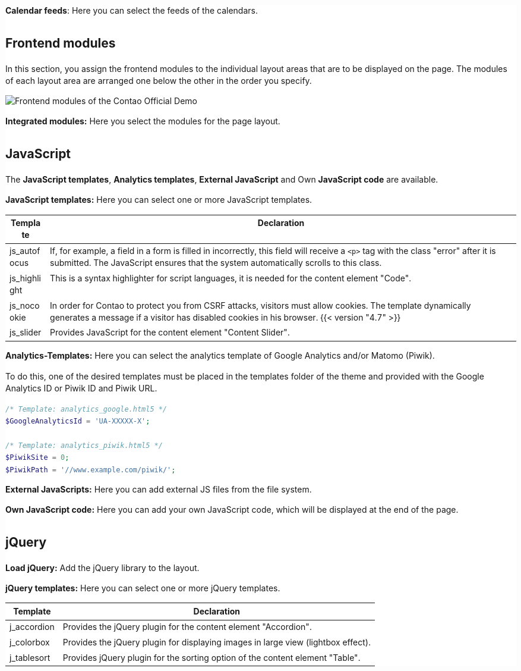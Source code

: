 **Calendar feeds**: Here you can select the feeds of the calendars.

## Frontend modules

In this section, you assign the frontend modules to the individual layout areas that are to be displayed on the page. The modules of each layout area are arranged one below the other in the order you specify.

![Frontend modules of the Contao Official Demo](/de/layout/theme-manager/images/de/frontend-module-der-contao-official-demo.png?classes=shadow)

**Integrated modules:** Here you select the modules for the page layout.

## JavaScript

The **JavaScript templates**, **Analytics templates**, **External JavaScript** and Own **JavaScript code** are available.

**JavaScript templates:** Here you can select one or more JavaScript templates.

| Template | Declaration |
| -------- | ----------- |
| js\_autofocus | If, for example, a field in a form is filled in incorrectly, this field will receive a `<p>` tag with the class "error" after it is submitted. The JavaScript ensures that the system automatically scrolls to this class. |
| js\_highlight | This is a syntax highlighter for script languages, it is needed for the content element "Code". |
| js\_nocookie | In order for Contao to protect you from CSRF attacks, visitors must allow cookies. The template dynamically generates a message if a visitor has disabled cookies in his browser. {{< version "4.7" >}} |
| js\_slider | Provides JavaScript for the content element "Content Slider". |

**Analytics-Templates:** Here you can select the analytics template of Google Analytics and/or Matomo (Piwik).

To do this, one of the desired templates must be placed in the templates folder of the theme and provided with the Google Analytics ID or Piwik ID and Piwik URL.

```php
/* Template: analytics_google.html5 */
$GoogleAnalyticsId = 'UA-XXXXX-X';

/* Template: analytics_piwik.html5 */
$PiwikSite = 0;
$PiwikPath = '//www.example.com/piwik/';
```

**External JavaScripts:** Here you can add external JS files from the file system.

**Own JavaScript code:** Here you can add your own JavaScript code, which will be displayed at the end of the page.

## jQuery

**Load jQuery:** Add the jQuery library to the layout.

**jQuery templates:** Here you can select one or more jQuery templates.

| Template | Declaration |
| -------- | ----------- |
| j\_accordion | Provides the jQuery plugin for the content element "Accordion". |
| j\_colorbox | Provides the jQuery plugin for displaying images in large view (lightbox effect). |
| j\_tablesort | Provides jQuery plugin for the sorting option of the content element "Table". |
